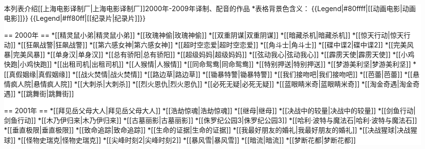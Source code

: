 本列表介绍[[上海电影译制厂|上海电影译制厂]]2000年-2009年译制、配音的作品
*表格背景色含义：
{{Legend|#80ffff|[[动画电影|动画电影]]}}
{{Legend|#ff80ff|[[纪录片|纪录片]]}}

== 2000年 ==
*[[精灵鼠小弟|精灵鼠小弟]]
*[[玫瑰神偷|玫瑰神偷]]
*[[双重阴谋|双重阴谋]]
*[[暗藏杀机|暗藏杀机]]
*[[惊天行动|惊天行动]]
*[[狂飙战警|狂飙战警]]
*[[第六感女神|第六感女神]]
*[[超时空恋爱|超时空恋爱]]
*[[角斗士|角斗士]]
*[[碟中谍2|碟中谍2]]
*[[完美风暴|完美风暴]]
*[[单身汉|单身汉]]
*[[总有骄阳|总有骄阳]]
*[[超级妈妈|超级妈妈]]
*[[弦动我心|弦动我心]]
*[[霹雳天使|霹雳天使]]
*[[小鸡快跑|小鸡快跑]]
*[[出租司机|出租司机]]
*[[人猴情|人猴情]]
*[[同命鸳鸯|同命鸳鸯]]
*[[特别押送|特别押送]]
*[[梦游美利坚|梦游美利坚]]
*[[真假姻缘|真假姻缘]]
*[[战火焚情|战火焚情]]
*[[路边草|路边草]]
*[[锄暴特警|锄暴特警]]
*[[我们接吻吧|我们接吻吧]]
*[[芭蕾|芭蕾]]
*[[悬情疯人院|悬情疯人院]]
*[[大刺杀|大刺杀]]
*[[烈火恩仇|烈火恩仇]]
*[[必死无疑|必死无疑]]
*[[蓝眼睛米奇|蓝眼睛米奇]]
*[[淘金奇遇|淘金奇遇]]
*[[跳舞街|跳舞街]] 

== 2001年 ==
*[[拜见岳父母大人|拜见岳父母大人]]
*[[浩劫惊魂|浩劫惊魂]]
*[[继母|继母]]
*[[决战中的较量|决战中的较量]]
*[[剑鱼行动|剑鱼行动]]
*[[木乃伊归来|木乃伊归来]]
*[[古墓丽影|古墓丽影]]
*[[侏罗纪公园3|侏罗纪公园3]]
*[[哈利·波特与魔法石|哈利·波特与魔法石]]
*[[垂直极限|垂直极限]]
*[[致命追踪|致命追踪]]
*[[生命的证据|生命的证据]]
*[[我最好朋友的婚礼|我最好朋友的婚礼]]
*[[决战猩球|决战猩球]]
*[[怪物史瑞克|怪物史瑞克]]
*[[尖峰时刻2|尖峰时刻2]]
*[[暴风雪|暴风雪]]
*[[暗流|暗流]]
*[[梦断花都|梦断花都]] 
